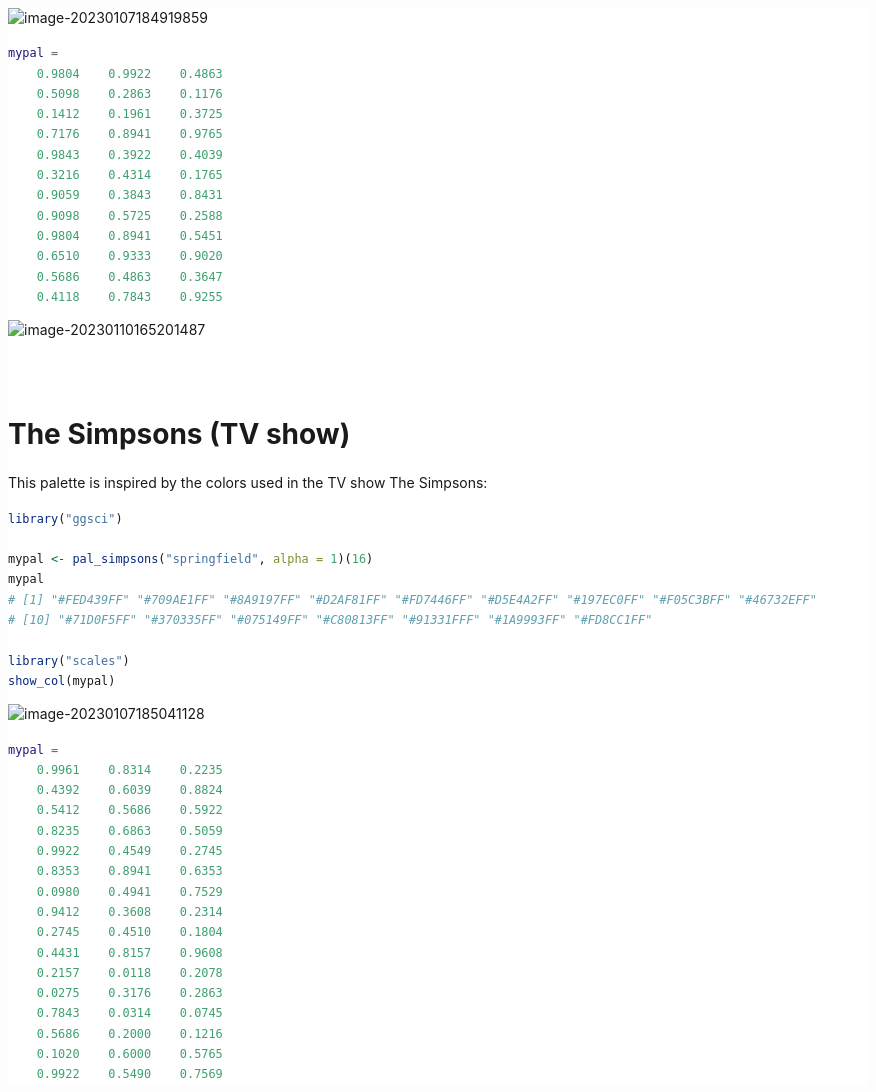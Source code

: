![image-20230107184919859](https://github.com/HelloWorld-1017/blog-images/blob/main/migration/DeLLLaptop/image-20230107184919859.png?raw=true)

```matlab
mypal =
    0.9804    0.9922    0.4863
    0.5098    0.2863    0.1176
    0.1412    0.1961    0.3725
    0.7176    0.8941    0.9765
    0.9843    0.3922    0.4039
    0.3216    0.4314    0.1765
    0.9059    0.3843    0.8431
    0.9098    0.5725    0.2588
    0.9804    0.8941    0.5451
    0.6510    0.9333    0.9020
    0.5686    0.4863    0.3647
    0.4118    0.7843    0.9255
```

![image-20230110165201487](https://github.com/HelloWorld-1017/blog-images/blob/main/migration/DeLLLaptop/image-20230110165201487.png?raw=true)

<br>

# The Simpsons (TV show)

This palette is inspired by the colors used in the TV show The Simpsons:

```R
library("ggsci")

mypal <- pal_simpsons("springfield", alpha = 1)(16)
mypal
# [1] "#FED439FF" "#709AE1FF" "#8A9197FF" "#D2AF81FF" "#FD7446FF" "#D5E4A2FF" "#197EC0FF" "#F05C3BFF" "#46732EFF"
# [10] "#71D0F5FF" "#370335FF" "#075149FF" "#C80813FF" "#91331FFF" "#1A9993FF" "#FD8CC1FF"

library("scales")
show_col(mypal)
```

![image-20230107185041128](https://github.com/HelloWorld-1017/blog-images/blob/main/migration/DeLLLaptop/image-20230107185041128.png?raw=true)

```matlab
mypal =
    0.9961    0.8314    0.2235
    0.4392    0.6039    0.8824
    0.5412    0.5686    0.5922
    0.8235    0.6863    0.5059
    0.9922    0.4549    0.2745
    0.8353    0.8941    0.6353
    0.0980    0.4941    0.7529
    0.9412    0.3608    0.2314
    0.2745    0.4510    0.1804
    0.4431    0.8157    0.9608
    0.2157    0.0118    0.2078
    0.0275    0.3176    0.2863
    0.7843    0.0314    0.0745
    0.5686    0.2000    0.1216
    0.1020    0.6000    0.5765
    0.9922    0.5490    0.7569
```
